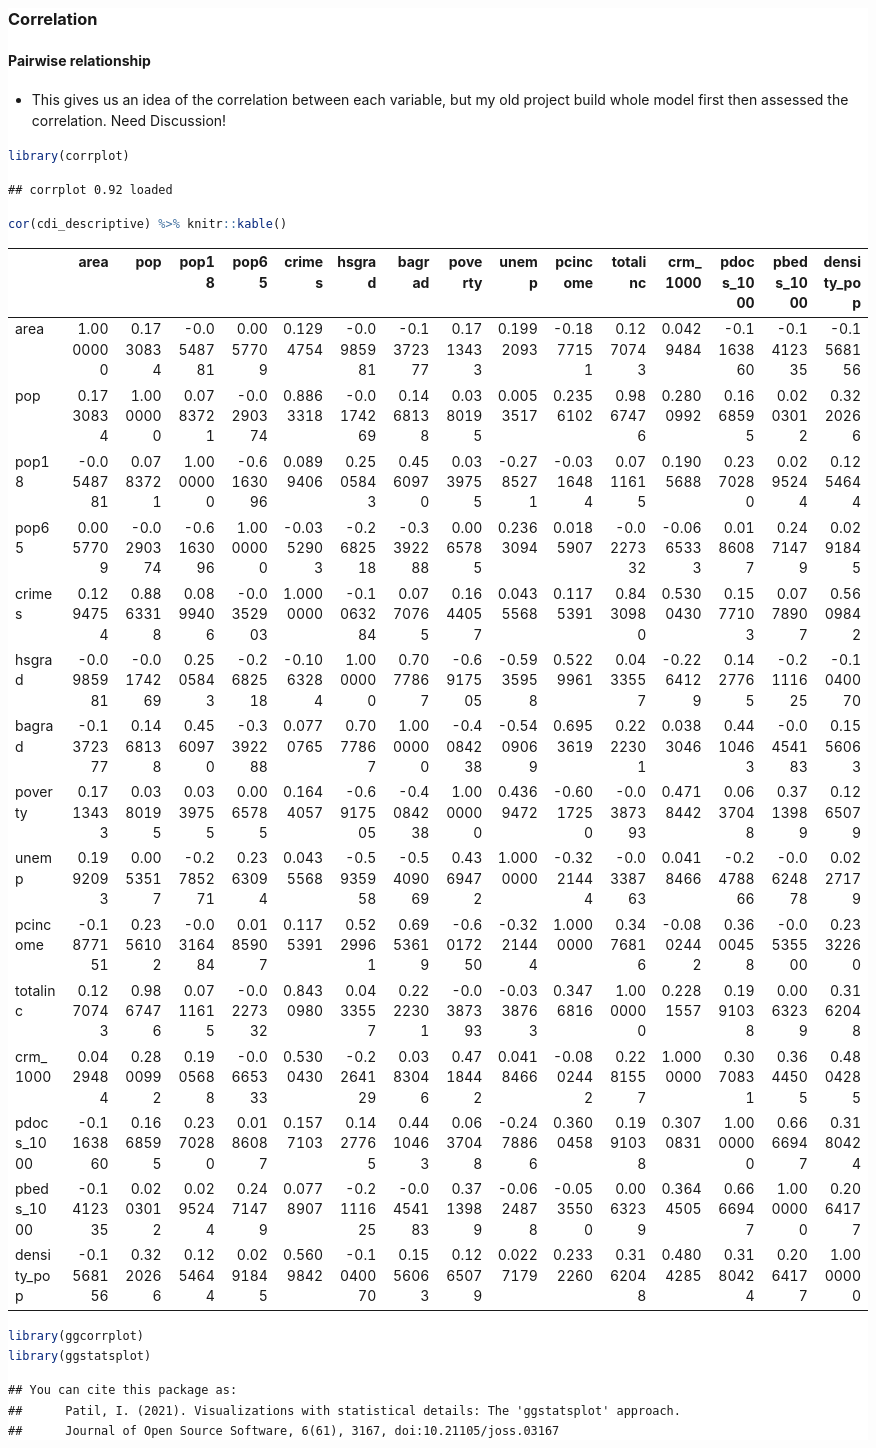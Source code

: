 ### Correlation

#### Pairwise relationship

-   This gives us an idea of the correlation between each variable, but
    my old project build whole model first then assessed the
    correlation. Need Discussion!

``` r
library(corrplot)
```

    ## corrplot 0.92 loaded

``` r
cor(cdi_descriptive) %>% knitr::kable()
```

|             |       area |        pop |      pop18 |      pop65 |     crimes |     hsgrad |     bagrad |    poverty |      unemp |   pcincome |   totalinc |   crm_1000 | pdocs_1000 | pbeds_1000 | density_pop |
|:------------|-----------:|-----------:|-----------:|-----------:|-----------:|-----------:|-----------:|-----------:|-----------:|-----------:|-----------:|-----------:|-----------:|-----------:|------------:|
| area        |  1.0000000 |  0.1730834 | -0.0548781 |  0.0057709 |  0.1294754 | -0.0985981 | -0.1372377 |  0.1713433 |  0.1992093 | -0.1877151 |  0.1270743 |  0.0429484 | -0.1163860 | -0.1412335 |  -0.1568156 |
| pop         |  0.1730834 |  1.0000000 |  0.0783721 | -0.0290374 |  0.8863318 | -0.0174269 |  0.1468138 |  0.0380195 |  0.0053517 |  0.2356102 |  0.9867476 |  0.2800992 |  0.1668595 |  0.0203012 |   0.3220266 |
| pop18       | -0.0548781 |  0.0783721 |  1.0000000 | -0.6163096 |  0.0899406 |  0.2505843 |  0.4560970 |  0.0339755 | -0.2785271 | -0.0316484 |  0.0711615 |  0.1905688 |  0.2370280 |  0.0295244 |   0.1254644 |
| pop65       |  0.0057709 | -0.0290374 | -0.6163096 |  1.0000000 | -0.0352903 | -0.2682518 | -0.3392288 |  0.0065785 |  0.2363094 |  0.0185907 | -0.0227332 | -0.0665333 |  0.0186087 |  0.2471479 |   0.0291845 |
| crimes      |  0.1294754 |  0.8863318 |  0.0899406 | -0.0352903 |  1.0000000 | -0.1063284 |  0.0770765 |  0.1644057 |  0.0435568 |  0.1175391 |  0.8430980 |  0.5300430 |  0.1577103 |  0.0778907 |   0.5609842 |
| hsgrad      | -0.0985981 | -0.0174269 |  0.2505843 | -0.2682518 | -0.1063284 |  1.0000000 |  0.7077867 | -0.6917505 | -0.5935958 |  0.5229961 |  0.0433557 | -0.2264129 |  0.1427765 | -0.2111625 |  -0.1040070 |
| bagrad      | -0.1372377 |  0.1468138 |  0.4560970 | -0.3392288 |  0.0770765 |  0.7077867 |  1.0000000 | -0.4084238 | -0.5409069 |  0.6953619 |  0.2222301 |  0.0383046 |  0.4410463 | -0.0454183 |   0.1556063 |
| poverty     |  0.1713433 |  0.0380195 |  0.0339755 |  0.0065785 |  0.1644057 | -0.6917505 | -0.4084238 |  1.0000000 |  0.4369472 | -0.6017250 | -0.0387393 |  0.4718442 |  0.0637048 |  0.3713989 |   0.1265079 |
| unemp       |  0.1992093 |  0.0053517 | -0.2785271 |  0.2363094 |  0.0435568 | -0.5935958 | -0.5409069 |  0.4369472 |  1.0000000 | -0.3221444 | -0.0338763 |  0.0418466 | -0.2478866 | -0.0624878 |   0.0227179 |
| pcincome    | -0.1877151 |  0.2356102 | -0.0316484 |  0.0185907 |  0.1175391 |  0.5229961 |  0.6953619 | -0.6017250 | -0.3221444 |  1.0000000 |  0.3476816 | -0.0802442 |  0.3600458 | -0.0535500 |   0.2332260 |
| totalinc    |  0.1270743 |  0.9867476 |  0.0711615 | -0.0227332 |  0.8430980 |  0.0433557 |  0.2222301 | -0.0387393 | -0.0338763 |  0.3476816 |  1.0000000 |  0.2281557 |  0.1991038 |  0.0063239 |   0.3162048 |
| crm_1000    |  0.0429484 |  0.2800992 |  0.1905688 | -0.0665333 |  0.5300430 | -0.2264129 |  0.0383046 |  0.4718442 |  0.0418466 | -0.0802442 |  0.2281557 |  1.0000000 |  0.3070831 |  0.3644505 |   0.4804285 |
| pdocs_1000  | -0.1163860 |  0.1668595 |  0.2370280 |  0.0186087 |  0.1577103 |  0.1427765 |  0.4410463 |  0.0637048 | -0.2478866 |  0.3600458 |  0.1991038 |  0.3070831 |  1.0000000 |  0.6666947 |   0.3180424 |
| pbeds_1000  | -0.1412335 |  0.0203012 |  0.0295244 |  0.2471479 |  0.0778907 | -0.2111625 | -0.0454183 |  0.3713989 | -0.0624878 | -0.0535500 |  0.0063239 |  0.3644505 |  0.6666947 |  1.0000000 |   0.2064177 |
| density_pop | -0.1568156 |  0.3220266 |  0.1254644 |  0.0291845 |  0.5609842 | -0.1040070 |  0.1556063 |  0.1265079 |  0.0227179 |  0.2332260 |  0.3162048 |  0.4804285 |  0.3180424 |  0.2064177 |   1.0000000 |

``` r
library(ggcorrplot)
library(ggstatsplot)
```

    ## You can cite this package as:
    ##      Patil, I. (2021). Visualizations with statistical details: The 'ggstatsplot' approach.
    ##      Journal of Open Source Software, 6(61), 3167, doi:10.21105/joss.03167
